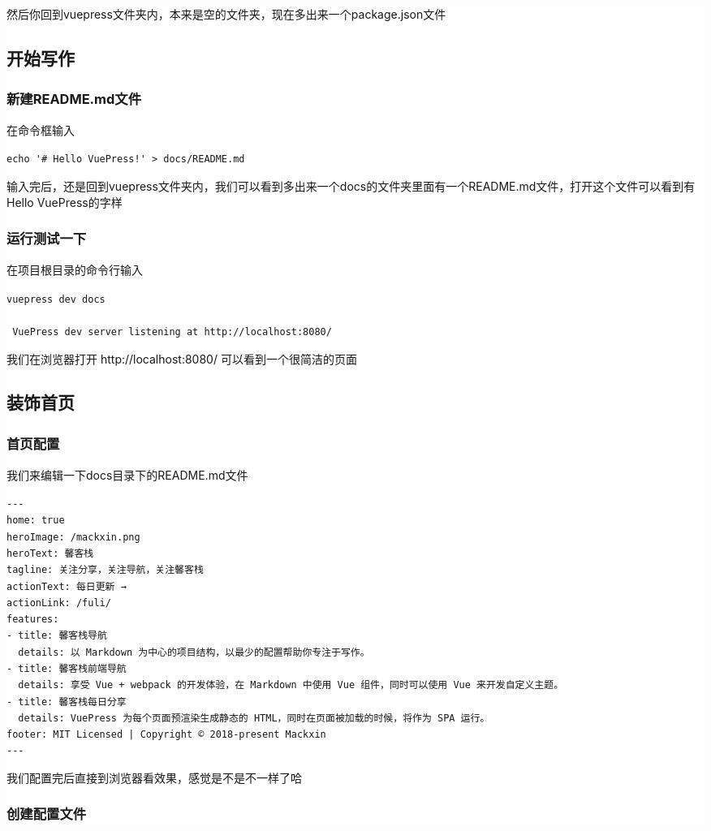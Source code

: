 然后你回到vuepress文件夹内，本来是空的文件夹，现在多出来一个package.json文件

## 开始写作

### 新建README.md文件

在命令框输入

```
echo '# Hello VuePress!' > docs/README.md
```

输入完后，还是回到vuepress文件夹内，我们可以看到多出来一个docs的文件夹里面有一个README.md文件，打开这个文件可以看到有Hello VuePress的字样

### 运行测试一下

在项目根目录的命令行输入

```
vuepress dev docs

 VuePress dev server listening at http://localhost:8080/
```

我们在浏览器打开 http://localhost:8080/ 可以看到一个很简洁的页面

## 装饰首页

### 首页配置

我们来编辑一下docs目录下的README.md文件

```
---
home: true
heroImage: /mackxin.png
heroText: 馨客栈
tagline: 关注分享，关注导航，关注馨客栈
actionText: 每日更新 →
actionLink: /fuli/
features:
- title: 馨客栈导航
  details: 以 Markdown 为中心的项目结构，以最少的配置帮助你专注于写作。
- title: 馨客栈前端导航
  details: 享受 Vue + webpack 的开发体验，在 Markdown 中使用 Vue 组件，同时可以使用 Vue 来开发自定义主题。
- title: 馨客栈每日分享
  details: VuePress 为每个页面预渲染生成静态的 HTML，同时在页面被加载的时候，将作为 SPA 运行。
footer: MIT Licensed | Copyright © 2018-present Mackxin
---
```

我们配置完后直接到浏览器看效果，感觉是不是不一样了哈

### 创建配置文件
